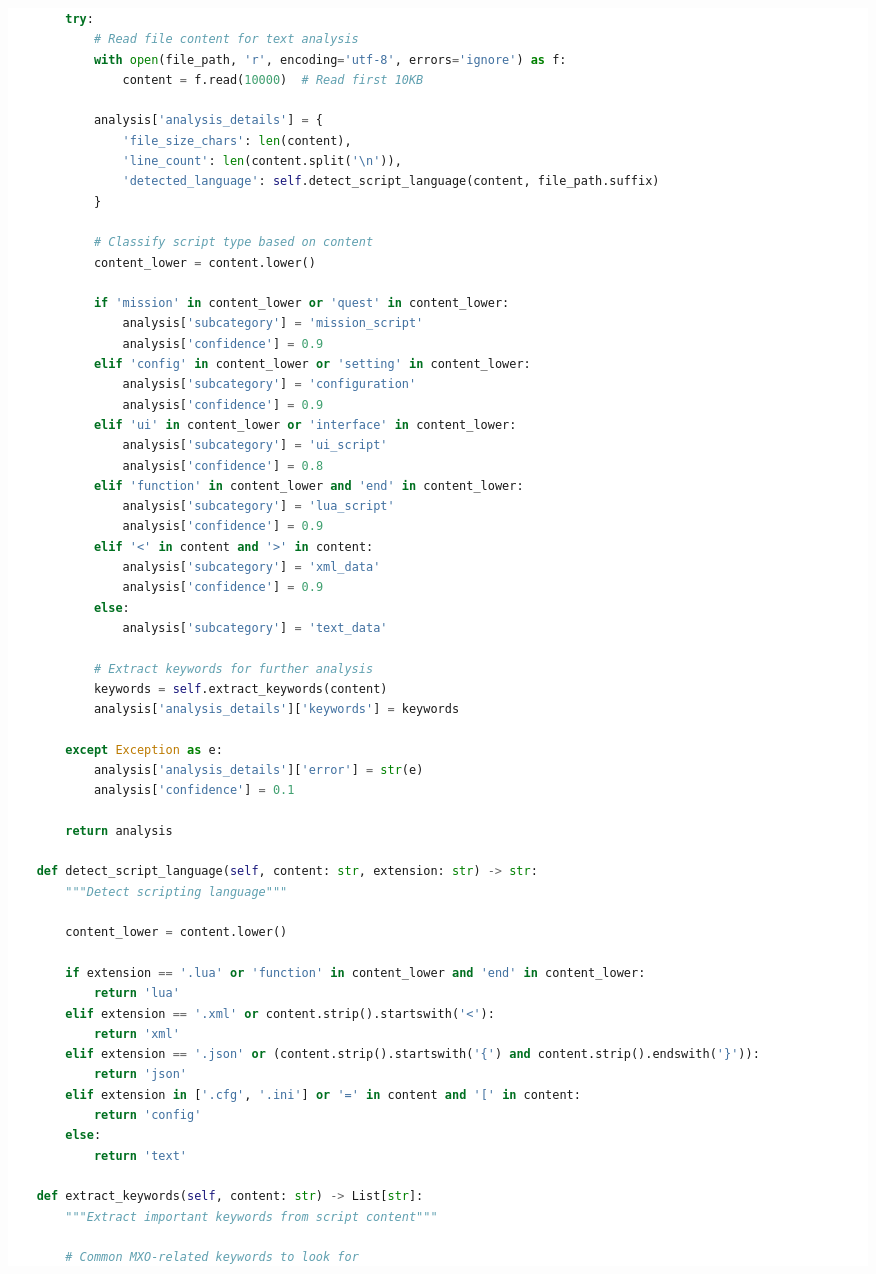 ```python
        try:
            # Read file content for text analysis
            with open(file_path, 'r', encoding='utf-8', errors='ignore') as f:
                content = f.read(10000)  # Read first 10KB
                
            analysis['analysis_details'] = {
                'file_size_chars': len(content),
                'line_count': len(content.split('\n')),
                'detected_language': self.detect_script_language(content, file_path.suffix)
            }
            
            # Classify script type based on content
            content_lower = content.lower()
            
            if 'mission' in content_lower or 'quest' in content_lower:
                analysis['subcategory'] = 'mission_script'
                analysis['confidence'] = 0.9
            elif 'config' in content_lower or 'setting' in content_lower:
                analysis['subcategory'] = 'configuration'
                analysis['confidence'] = 0.9
            elif 'ui' in content_lower or 'interface' in content_lower:
                analysis['subcategory'] = 'ui_script'
                analysis['confidence'] = 0.8
            elif 'function' in content_lower and 'end' in content_lower:
                analysis['subcategory'] = 'lua_script'
                analysis['confidence'] = 0.9
            elif '<' in content and '>' in content:
                analysis['subcategory'] = 'xml_data'
                analysis['confidence'] = 0.9
            else:
                analysis['subcategory'] = 'text_data'
                
            # Extract keywords for further analysis
            keywords = self.extract_keywords(content)
            analysis['analysis_details']['keywords'] = keywords
            
        except Exception as e:
            analysis['analysis_details']['error'] = str(e)
            analysis['confidence'] = 0.1
            
        return analysis
        
    def detect_script_language(self, content: str, extension: str) -> str:
        """Detect scripting language"""
        
        content_lower = content.lower()
        
        if extension == '.lua' or 'function' in content_lower and 'end' in content_lower:
            return 'lua'
        elif extension == '.xml' or content.strip().startswith('<'):
            return 'xml'
        elif extension == '.json' or (content.strip().startswith('{') and content.strip().endswith('}')):
            return 'json'
        elif extension in ['.cfg', '.ini'] or '=' in content and '[' in content:
            return 'config'
        else:
            return 'text'
            
    def extract_keywords(self, content: str) -> List[str]:
        """Extract important keywords from script content"""
        
        # Common MXO-related keywords to look for
```